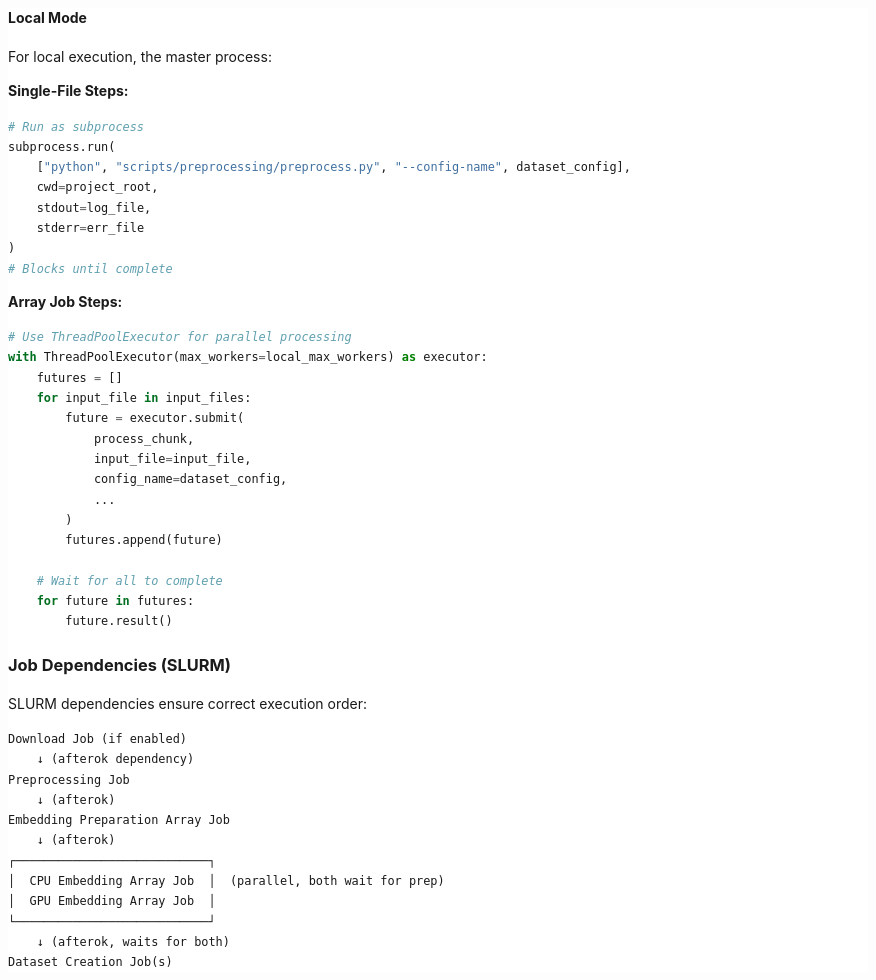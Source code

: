 #### Local Mode

For local execution, the master process:

**Single-File Steps:**

```python
# Run as subprocess
subprocess.run(
    ["python", "scripts/preprocessing/preprocess.py", "--config-name", dataset_config],
    cwd=project_root,
    stdout=log_file,
    stderr=err_file
)
# Blocks until complete
```

**Array Job Steps:**

```python
# Use ThreadPoolExecutor for parallel processing
with ThreadPoolExecutor(max_workers=local_max_workers) as executor:
    futures = []
    for input_file in input_files:
        future = executor.submit(
            process_chunk,
            input_file=input_file,
            config_name=dataset_config,
            ...
        )
        futures.append(future)

    # Wait for all to complete
    for future in futures:
        future.result()
```

### Job Dependencies (SLURM)

SLURM dependencies ensure correct execution order:

```
Download Job (if enabled)
    ↓ (afterok dependency)
Preprocessing Job
    ↓ (afterok)
Embedding Preparation Array Job
    ↓ (afterok)
┌───────────────────────────┐
│  CPU Embedding Array Job  │  (parallel, both wait for prep)
│  GPU Embedding Array Job  │
└───────────────────────────┘
    ↓ (afterok, waits for both)
Dataset Creation Job(s)
```
